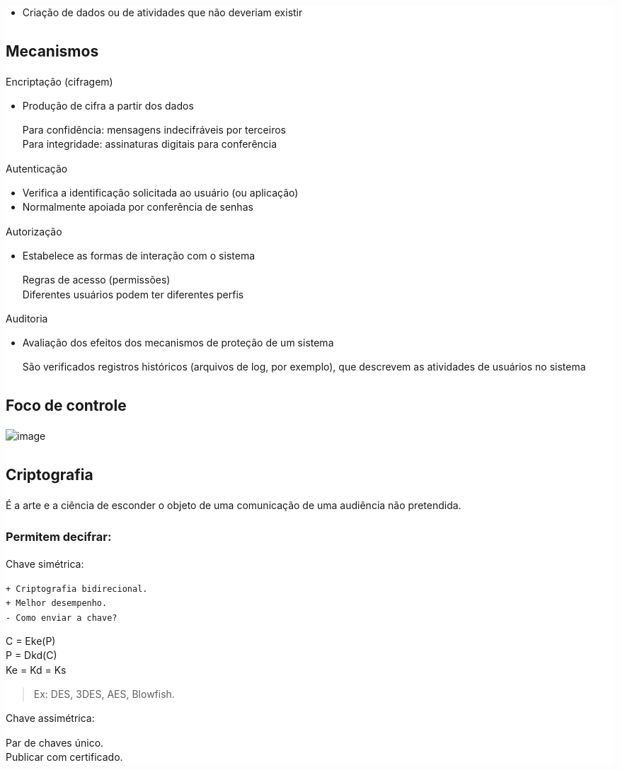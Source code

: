 - Criação de dados ou de atividades que não deveriam existir

## Mecanismos

Encriptação (cifragem)

- Produção de cifra a partir dos dados

  Para confidência: mensagens indecifráveis por terceiros  
  Para integridade: assinaturas digitais para conferência  

Autenticação

- Verifica a identificação solicitada ao usuário (ou aplicação)
- Normalmente apoiada por conferência de senhas

Autorização

- Estabelece as formas de interação com o sistema

  Regras de acesso (permissões)  
  Diferentes usuários podem ter diferentes perfis  

Auditoria

- Avaliação dos efeitos dos mecanismos de proteção de um sistema

  São verificados registros históricos (arquivos de log, por exemplo), que descrevem as atividades de usuários no sistema  

## Foco de controle

![image](https://github.com/user-attachments/assets/1c0e2663-3904-4797-8b5c-9c7313260215)

## Criptografia

É  a arte e a ciência de esconder o objeto de uma comunicação de uma audiência não pretendida.  
	
### Permitem decifrar:

Chave simétrica:

    + Criptografia bidirecional.
    + Melhor desempenho.
    - Como enviar a chave?

C = Eke(P)  
P = Dkd(C)  
Ke = Kd = Ks  

> Ex: DES, 3DES, AES, Blowfish.
			
Chave assimétrica:

Par de chaves único.  
Publicar com certificado.  
